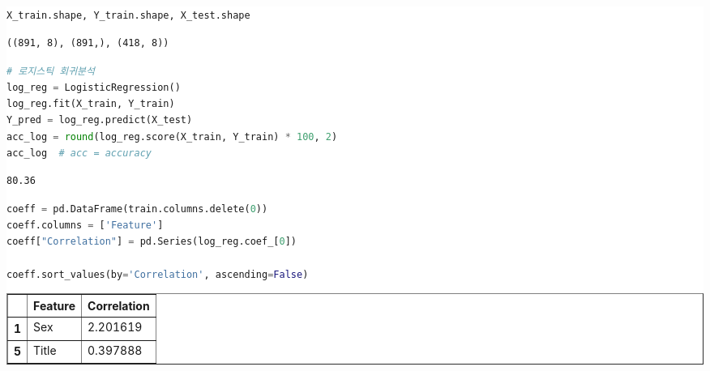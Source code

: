 
```python
X_train.shape, Y_train.shape, X_test.shape
```




    ((891, 8), (891,), (418, 8))




```python
# 로지스틱 회귀분석
log_reg = LogisticRegression()
log_reg.fit(X_train, Y_train)
Y_pred = log_reg.predict(X_test)
acc_log = round(log_reg.score(X_train, Y_train) * 100, 2)
acc_log  # acc = accuracy
```




    80.36




```python
coeff = pd.DataFrame(train.columns.delete(0))
coeff.columns = ['Feature']
coeff["Correlation"] = pd.Series(log_reg.coef_[0])

coeff.sort_values(by='Correlation', ascending=False)
```




<div>
<style scoped>
    .dataframe tbody tr th:only-of-type {
        vertical-align: middle;
    }

    .dataframe tbody tr th {
        vertical-align: top;
    }

    .dataframe thead th {
        text-align: right;
    }
</style>
<table border="1" class="dataframe">
  <thead>
    <tr style="text-align: right;">
      <th></th>
      <th>Feature</th>
      <th>Correlation</th>
    </tr>
  </thead>
  <tbody>
    <tr>
      <th>1</th>
      <td>Sex</td>
      <td>2.201619</td>
    </tr>
    <tr>
      <th>5</th>
      <td>Title</td>
      <td>0.397888</td>
    </tr>
    <tr>